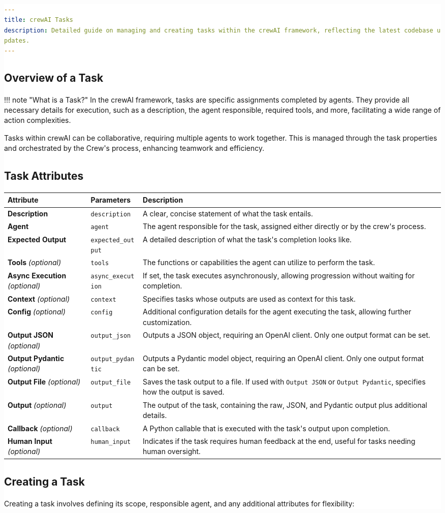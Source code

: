 ```yaml
---
title: crewAI Tasks
description: Detailed guide on managing and creating tasks within the crewAI framework, reflecting the latest codebase updates.
---
```


## Overview of a Task

!!! note "What is a Task?"
In the crewAI framework, tasks are specific assignments completed by agents. They provide all necessary details for execution, such as a description, the agent responsible, required tools, and more, facilitating a wide range of action complexities.

Tasks within crewAI can be collaborative, requiring multiple agents to work together. This is managed through the task properties and orchestrated by the Crew's process, enhancing teamwork and efficiency.

## Task Attributes

| Attribute                        | Parameters        | Description                                                                                                          |
| :------------------------------- | :---------------- | :------------------------------------------------------------------------------------------------------------------- |
| **Description**                  | `description`     | A clear, concise statement of what the task entails.                                                                 |
| **Agent**                        | `agent`           | The agent responsible for the task, assigned either directly or by the crew's process.                               |
| **Expected Output**              | `expected_output` | A detailed description of what the task's completion looks like.                                                     |
| **Tools** _(optional)_           | `tools`           | The functions or capabilities the agent can utilize to perform the task.                                             |
| **Async Execution** _(optional)_ | `async_execution` | If set, the task executes asynchronously, allowing progression without waiting for completion.                       |
| **Context** _(optional)_         | `context`         | Specifies tasks whose outputs are used as context for this task.                                                     |
| **Config** _(optional)_          | `config`          | Additional configuration details for the agent executing the task, allowing further customization.                   |
| **Output JSON** _(optional)_     | `output_json`     | Outputs a JSON object, requiring an OpenAI client. Only one output format can be set.                                |
| **Output Pydantic** _(optional)_ | `output_pydantic` | Outputs a Pydantic model object, requiring an OpenAI client. Only one output format can be set.                      |
| **Output File** _(optional)_     | `output_file`     | Saves the task output to a file. If used with `Output JSON` or `Output Pydantic`, specifies how the output is saved. |
| **Output** _(optional)_          | `output`          | The output of the task, containing the raw, JSON, and Pydantic output plus additional details.                       |
| **Callback** _(optional)_        | `callback`        | A Python callable that is executed with the task's output upon completion.                                           |
| **Human Input** _(optional)_     | `human_input`     | Indicates if the task requires human feedback at the end, useful for tasks needing human oversight.                  |

## Creating a Task

Creating a task involves defining its scope, responsible agent, and any additional attributes for flexibility:
